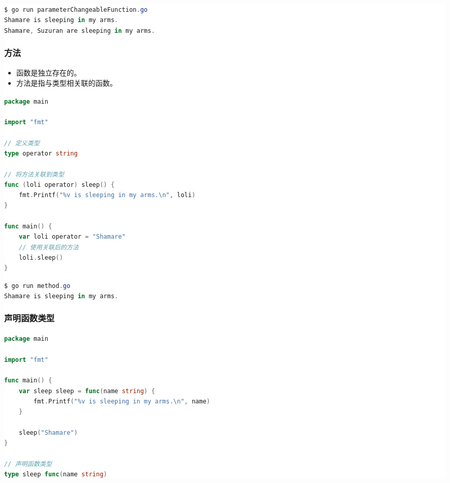 ```powershell
$ go run parameterChangeableFunction.go 
Shamare is sleeping in my arms.
Shamare, Suzuran are sleeping in my arms.
```

### 方法

- 函数是独立存在的。
- 方法是指与类型相关联的函数。

```go
package main

import "fmt"

// 定义类型
type operator string

// 将方法关联到类型
func (loli operator) sleep() {
	fmt.Printf("%v is sleeping in my arms.\n", loli)
}

func main() {
	var loli operator = "Shamare"
	// 使用关联后的方法
	loli.sleep()
}

```

```powershell
$ go run method.go 
Shamare is sleeping in my arms.
```

### 声明函数类型

```go
package main

import "fmt"

func main() {
	var sleep sleep = func(name string) {
		fmt.Printf("%v is sleeping in my arms.\n", name)
	}

	sleep("Shamare")
}

// 声明函数类型
type sleep func(name string)

```
